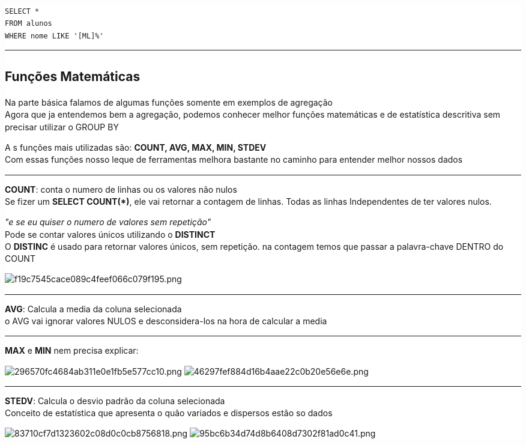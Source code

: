 ```
SELECT * 
FROM alunos
WHERE nome LIKE '[ML]%'
```

---

## Funções Matemáticas

Na parte básica falamos de algumas funções somente em exemplos de agregação  
Agora que ja entendemos bem a agregação, podemos conhecer melhor funções matemáticas e de estatística descritiva sem precisar utilizar o GROUP BY

A s funções mais utilizadas são: **COUNT, AVG, MAX, MIN, STDEV**  
Com essas funções nosso leque de ferramentas melhora bastante no caminho para entender melhor nossos dados

---

**COUNT**: conta o numero de linhas ou os valores não nulos  
Se fizer um **SELECT COUNT(*)**, ele vai retornar a contagem de linhas. Todas as linhas Independentes de ter valores nulos.

_"e se eu quiser o numero de valores sem repetição"_  
Pode se contar valores únicos utilizando o **DISTINCT**   
O **DISTINC** é usado para retornar valores únicos, sem repetição. na contagem temos que passar a palavra-chave DENTRO do COUNT

![f19c7545cace089c4feef066c079f195.png](file:///C:/Users/marcos_alexandre/.config/joplin-desktop/resources/b3a0064264744175a349602b8475d54e.png)

---

**AVG**: Calcula a media da coluna selecionada  
o AVG vai ignorar valores NULOS e desconsidera-los na hora de calcular a media

---

**MAX** e **MIN** nem precisa explicar:

![296570fc4684ab311e0e1fb5e577cc10.png](file:///C:/Users/marcos_alexandre/.config/joplin-desktop/resources/99055f8fede941a8b22045c90cc13af7.png) ![46297fef884d16b4aae22c0b20e56e6e.png](file:///C:/Users/marcos_alexandre/.config/joplin-desktop/resources/333786fe3e994068a5998c9877a419d1.png)

---

**STEDV**: Calcula o desvio padrão da coluna selecionada  
Conceito de estatística que apresenta o quão variados e dispersos estão so dados

![83710cf7d1323602c08d0c0cb8756818.png](file:///C:/Users/marcos_alexandre/.config/joplin-desktop/resources/84418e5ea43e41708e676f5565b4bd22.png) ![95bc6b34d74d8b6408d7302f81ad0c41.png](file:///C:/Users/marcos_alexandre/.config/joplin-desktop/resources/054a6564d77c4577a63e2e367a7167f2.png)